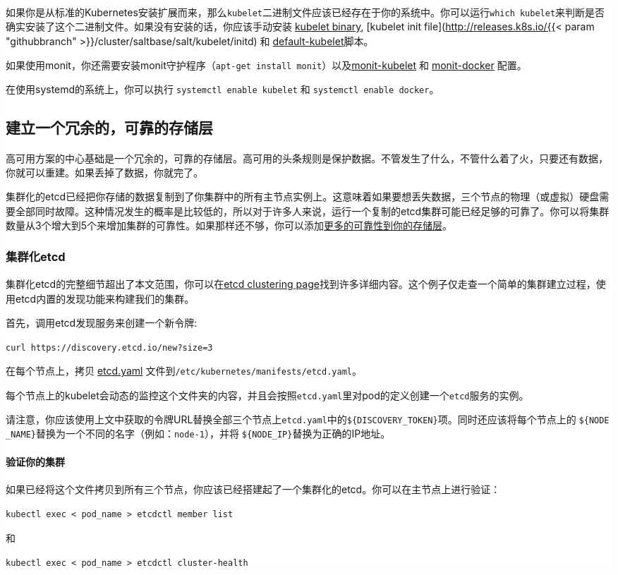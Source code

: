 
如果你是从标准的Kubernetes安装扩展而来，那么`kubelet`二进制文件应该已经存在于你的系统中。你可以运行`which kubelet`来判断是否确实安装了这个二进制文件。如果没有安装的话，你应该手动安装 [kubelet binary](https://storage.googleapis.com/kubernetes-release/release/v0.19.3/bin/linux/amd64/kubelet), 
[kubelet init file](http://releases.k8s.io/{{< param "githubbranch" >}}/cluster/saltbase/salt/kubelet/initd) 和 [default-kubelet](/docs/admin/high-availability/default-kubelet)脚本。

如果使用monit，你还需要安装monit守护程序（`apt-get install monit`）以及[monit-kubelet](/docs/admin/high-availability/monit-kubelet) 和
[monit-docker](/docs/admin/high-availability/monit-docker) 配置。

在使用systemd的系统上，你可以执行 `systemctl enable kubelet` 和 `systemctl enable docker`。


## 建立一个冗余的，可靠的存储层


高可用方案的中心基础是一个冗余的，可靠的存储层。高可用的头条规则是保护数据。不管发生了什么，不管什么着了火，只要还有数据，你就可以重建。如果丢掉了数据，你就完了。


集群化的etcd已经把你存储的数据复制到了你集群中的所有主节点实例上。这意味着如果要想丢失数据，三个节点的物理（或虚拟）硬盘需要全部同时故障。这种情况发生的概率是比较低的，所以对于许多人来说，运行一个复制的etcd集群可能已经足够的可靠了。你可以将集群数量从3个增大到5个来增加集群的可靠性。如果那样还不够，你可以添加[更多的可靠性到你的存储层](#更加可靠的存储)。


### 集群化etcd


集群化etcd的完整细节超出了本文范围，你可以在[etcd clustering page](https://github.com/coreos/etcd/blob/master/Documentation/op-guide/clustering.md)找到许多详细内容。这个例子仅走查一个简单的集群建立过程，使用etcd内置的发现功能来构建我们的集群。


首先，调用etcd发现服务来创建一个新令牌:

```shell
curl https://discovery.etcd.io/new?size=3
```


在每个节点上，拷贝 [etcd.yaml](/docs/admin/high-availability/etcd.yaml) 文件到`/etc/kubernetes/manifests/etcd.yaml`。


每个节点上的kubelet会动态的监控这个文件夹的内容，并且会按照`etcd.yaml`里对pod的定义创建一个`etcd`服务的实例。


请注意，你应该使用上文中获取的令牌URL替换全部三个节点上`etcd.yaml`中的`${DISCOVERY_TOKEN}`项。同时还应该将每个节点上的 `${NODE_NAME}`替换为一个不同的名字（例如：`node-1`），并将 `${NODE_IP}`替换为正确的IP地址。


#### 验证你的集群


如果已经将这个文件拷贝到所有三个节点，你应该已经搭建起了一个集群化的etcd。你可以在主节点上进行验证：
```shell
kubectl exec < pod_name > etcdctl member list
```

和

```shell
kubectl exec < pod_name > etcdctl cluster-health
```
